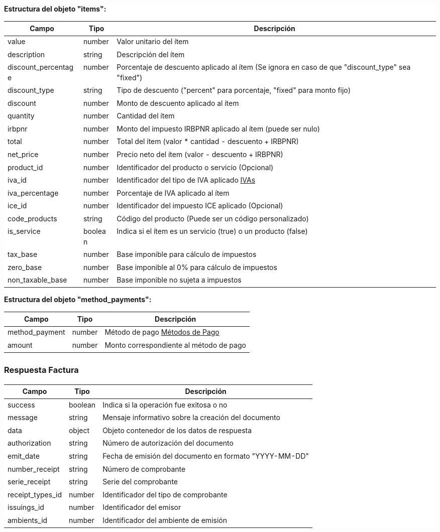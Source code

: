 **Estructura del objeto "items":**

| Campo                  | Tipo     | Descripción                                         |
|------------------------|----------|-----------------------------------------------------|
| value                  | number   | Valor unitario del ítem                             |
| description            | string   | Descripción del ítem                                |
| discount_percentage    | number   | Porcentaje de descuento aplicado al ítem (Se ignora en caso de que "discount_type" sea "fixed")|
| discount_type          | string   | Tipo de descuento ("percent" para porcentaje, "fixed" para monto fijo) |
| discount               | number   | Monto de descuento aplicado al ítem                |
| quantity               | number   | Cantidad del ítem                                  |
| irbpnr                 | number   | Monto del impuesto IRBPNR aplicado al ítem (puede ser nulo) |
| total                  | number   | Total del ítem (valor * cantidad - descuento + IRBPNR) |
| net_price              | number   | Precio neto del ítem (valor - descuento + IRBPNR)   |
| product_id             | number   | Identificador del producto o servicio (Opcional)|
| iva_id                 | number   | Identificador del tipo de IVA aplicado [IVAs](#iva) |
| iva_percentage         | number   | Porcentaje de IVA aplicado al ítem                 |
| ice_id                 | number   | Identificador del impuesto ICE aplicado (Opcional) |
| code_products          | string   | Código del producto (Puede ser un código personalizado) |
| is_service             | boolean  | Indica si el ítem es un servicio (true) o un producto (false) |
| tax_base               | number   | Base imponible para cálculo de impuestos           |
| zero_base              | number   | Base imponible al 0% para cálculo de impuestos     |
| non_taxable_base       | number   | Base imponible no sujeta a impuestos               |

**Estructura del objeto "method_payments":**

| Campo                  | Tipo     | Descripción                                         |
|------------------------|----------|-----------------------------------------------------|
| method_payment         | number   | Método de pago [Métodos de Pago](#metodos-de-pago) |
| amount                 | number   | Monto correspondiente al método de pago             |


### Respuesta Factura

| Campo                  | Tipo     | Descripción                                         |
|------------------------|----------|-----------------------------------------------------|
| success                | boolean  | Indica si la operación fue exitosa o no             |
| message                | string   | Mensaje informativo sobre la creación del documento |
| data                   | object   | Objeto contenedor de los datos de respuesta         |
| authorization          | string   | Número de autorización del documento               |
| emit_date              | string   | Fecha de emisión del documento en formato "YYYY-MM-DD" |
| number_receipt         | string   | Número de comprobante                              |
| serie_receipt          | string   | Serie del comprobante                              |
| receipt_types_id       | number   | Identificador del tipo de comprobante              |
| issuings_id            | number   | Identificador del emisor                           |
| ambients_id            | number   | Identificador del ambiente de emisión              |